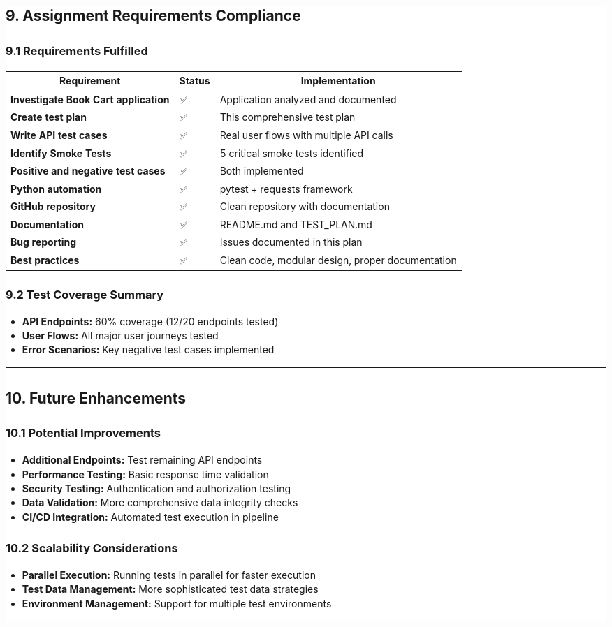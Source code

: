 
## 9. Assignment Requirements Compliance

### 9.1 Requirements Fulfilled

| Requirement | Status | Implementation |
|-------------|--------|----------------|
| **Investigate Book Cart application** | ✅ | Application analyzed and documented |
| **Create test plan** | ✅ | This comprehensive test plan |
| **Write API test cases** | ✅ | Real user flows with multiple API calls |
| **Identify Smoke Tests** | ✅ | 5 critical smoke tests identified |
| **Positive and negative test cases** | ✅ | Both implemented |
| **Python automation** | ✅ | pytest + requests framework |
| **GitHub repository** | ✅ | Clean repository with documentation |
| **Documentation** | ✅ | README.md and TEST_PLAN.md |
| **Bug reporting** | ✅ | Issues documented in this plan |
| **Best practices** | ✅ | Clean code, modular design, proper documentation |

### 9.2 Test Coverage Summary
- **API Endpoints:** 60% coverage (12/20 endpoints tested)
- **User Flows:** All major user journeys tested
- **Error Scenarios:** Key negative test cases implemented

---

## 10. Future Enhancements

### 10.1 Potential Improvements
- **Additional Endpoints:** Test remaining API endpoints
- **Performance Testing:** Basic response time validation
- **Security Testing:** Authentication and authorization testing
- **Data Validation:** More comprehensive data integrity checks
- **CI/CD Integration:** Automated test execution in pipeline

### 10.2 Scalability Considerations
- **Parallel Execution:** Running tests in parallel for faster execution
- **Test Data Management:** More sophisticated test data strategies
- **Environment Management:** Support for multiple test environments

---
